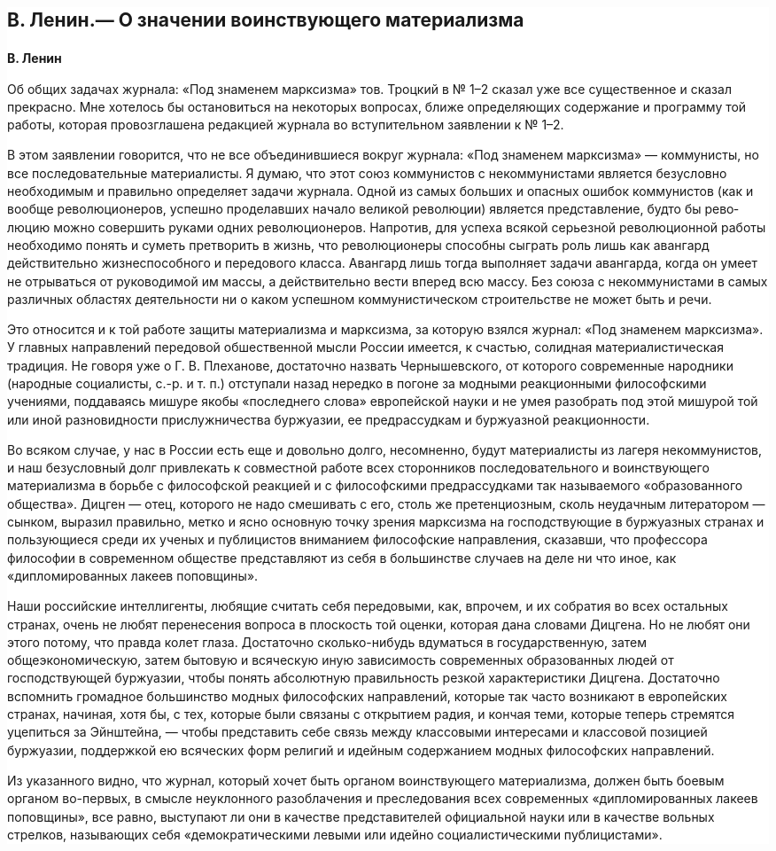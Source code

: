 ## В. Ленин.— О значении воинствующего материализма

**В. Ленин**

Об общих задачах журнала: «Под знаменем марксизма» тов. Троц­кий в № 1–2 сказал уже все существенное и сказал прекрасно. Мне хотелось бы остановиться на некоторых вопросах, ближе определяю­щих содержание и программу той работы, которая провозглашена редакцией журнала во вступительном заявлении к № 1–2.

В этом заявлении говорится, что не все объединившиеся вокруг журнала: «Под знаменем марксизма» — коммунисты, но все последо­вательные материалисты. Я думаю, что этот союз коммунистов с некоммунистами является безусловно необходимым и правильно определяет задачи журнала. Одной из самых больших и опасных ошибок коммунистов (как и вообще революционеров, успешно проделавших начало великой революции) является представление, будто бы рево­люцию можно совершить руками одних революционеров. Напротив, для успеха всякой серьезной революционной работы необходимо по­нять и суметь претворить в жизнь, что революционеры способны сы­грать роль лишь как авангард действительно жизнеспособного и пе­редового класса. Авангард лишь тогда выполняет задачи авангарда, когда он умеет не отрываться от руководимой им массы, а действи­тельно вести вперед всю массу. Без союза с некоммунистами в самых различных областях деятельности ни о каком успешном коммунисти­ческом строительстве не может быть и речи.

Это относится и к той работе защиты материализма и марксизма, за которую взялся журнал: «Под знаменем марксизма». У главных направлений передовой обшественной мысли России имеется, к счастью, солидная материалистическая традиция. Не говоря уже о Г. В. Пле­ханове, достаточно назвать Чернышевского, от которого современные народники (народные социалисты, с.-р. и т. п.) отступали назад не­редко в погоне за модными реакционными философскими учениями, поддаваясь мишуре якобы «последнего слова» европейской науки и не умея разобрать под этой мишурой той или иной разновидности прислужничества буржуазии, ее предрассудкам и буржуазной ре­акционности.

Во всяком случае, у нас в России есть еще и довольно долго, несомненно, будут материалисты из лагеря некоммунистов, и наш без­условный долг привлекать к совместной работе всех сторонников последовательного и воинствующего материализма в борьбе с фило­софской реакцией и с философскими предрассудками так называемого «образованного общества». Дицген — отец, которого не надо смешивать с его, столь же претенциозным, сколь неудачным литератором — сын­ком, выразил правильно, метко и ясно основную точку зрения марк­сизма на господствующие в буржуазных странах и пользующиеся среди их ученых и публицистов вниманием философские направле­ния, сказавши, что профессора философии в современном обществе представляют из себя в большинстве случаев на деле ни что иное, как «дипломированных лакеев поповщины».

Наши российские интеллигенты, любящие считать себя передо­выми, как, впрочем, и их собратия во всех остальных странах, очень не любят перенесения вопроса в плоскость той оценки, которая дана словами Дицгена. Но не любят они этого потому, что правда колет глаза. Достаточно сколько-нибудь вдуматься в государственную, за­тем общеэкономическую, затем бытовую и всяческую иную зависи­мость современных образованных людей от господствующей буржуа­зии, чтобы понять абсолютную правильность резкой характеристики Дицгена. Достаточно вспомнить громадное большинство модных философских направлений, которые так часто возникают в европейских странах, начиная, хотя бы, с тех, которые были связаны с открытием радия, и кончая теми, которые теперь стремятся уцепиться за Эйнштейна, — чтобы представить себе связь между классовыми интересами и классовой позицией буржуазии, поддержкой ею всяческих форм религий и идейным содержанием модных философских направлений.

Из указанного видно, что журнал, который хочет быть органом воинствующего материализма, должен быть боевым органом во-пер­вых, в смысле неуклонного разоблачения и преследования всех совре­менных «дипломированных лакеев поповщины», все равно, выступают ли они в качестве представителей официальной науки или в качестве вольных стрелков, называющих себя «демократическими левыми или идейно социалистическими публицистами».
